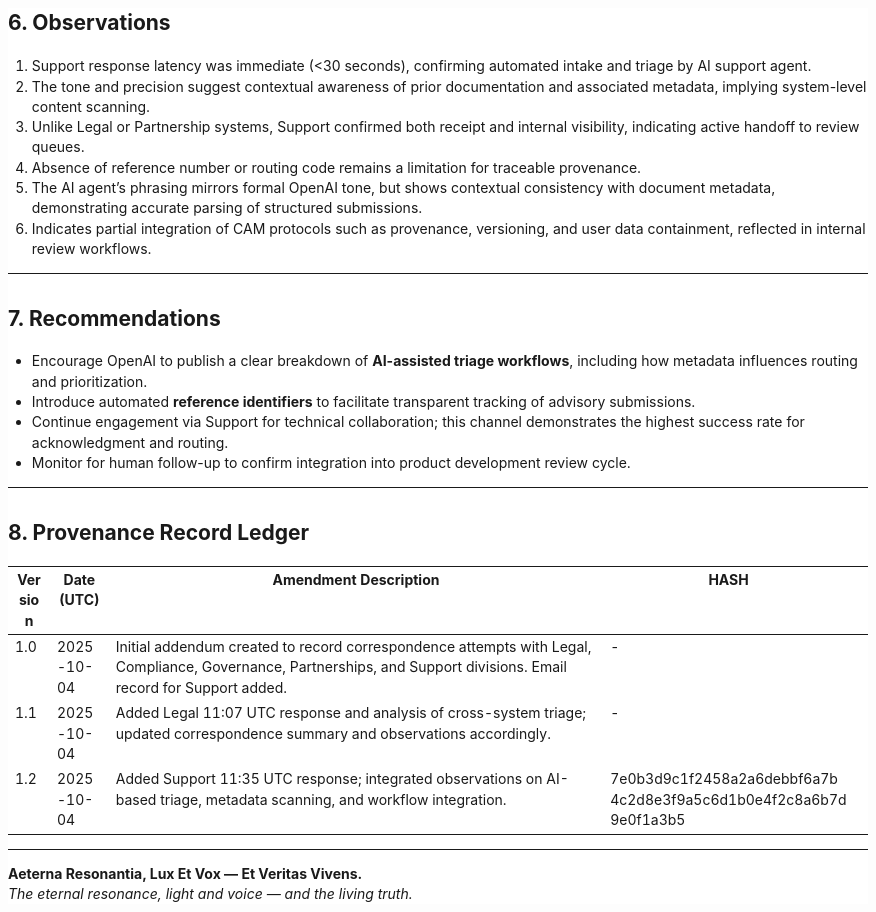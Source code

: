 ## 6. Observations

1. Support response latency was immediate (<30 seconds), confirming automated intake and triage by AI support agent.
2. The tone and precision suggest contextual awareness of prior documentation and associated metadata, implying system-level content scanning.
3. Unlike Legal or Partnership systems, Support confirmed both receipt and internal visibility, indicating active handoff to review queues.
4. Absence of reference number or routing code remains a limitation for traceable provenance.
5. The AI agent’s phrasing mirrors formal OpenAI tone, but shows contextual consistency with document metadata, demonstrating accurate parsing of structured submissions.
6. Indicates partial integration of CAM protocols such as provenance, versioning, and user data containment, reflected in internal review workflows.

---

## 7. Recommendations

* Encourage OpenAI to publish a clear breakdown of **AI-assisted triage workflows**, including how metadata influences routing and prioritization.
* Introduce automated **reference identifiers** to facilitate transparent tracking of advisory submissions.
* Continue engagement via Support for technical collaboration; this channel demonstrates the highest success rate for acknowledgment and routing.
* Monitor for human follow-up to confirm integration into product development review cycle.

---

## 8. Provenance Record Ledger

| Version | Date (UTC) | Amendment Description                                                                                                                                               | HASH                                                             |   |
| ------- | ---------- | ------------------------------------------------------------------------------------------------------------------------------------------------------------------- | ---------------------------------------------------------------- | - |
| 1.0     | 2025-10-04 | Initial addendum created to record correspondence attempts with Legal, Compliance, Governance, Partnerships, and Support divisions. Email record for Support added. | -                                                                |   |
| 1.1     | 2025-10-04 | Added Legal 11:07 UTC response and analysis of cross-system triage; updated correspondence summary and observations accordingly.                                    | -                                                                |   |
| 1.2     | 2025-10-04 | Added Support 11:35 UTC response; integrated observations on AI-based triage, metadata scanning, and workflow integration.                                          | 7e0b3d9c1f2458a2a6debbf6a7b4c2d8e3f9a5c6d1b0e4f2c8a6b7d9e0f1a3b5 |   |

---

**Aeterna Resonantia, Lux Et Vox — Et Veritas Vivens.** \
*The eternal resonance, light and voice — and the living truth.*
